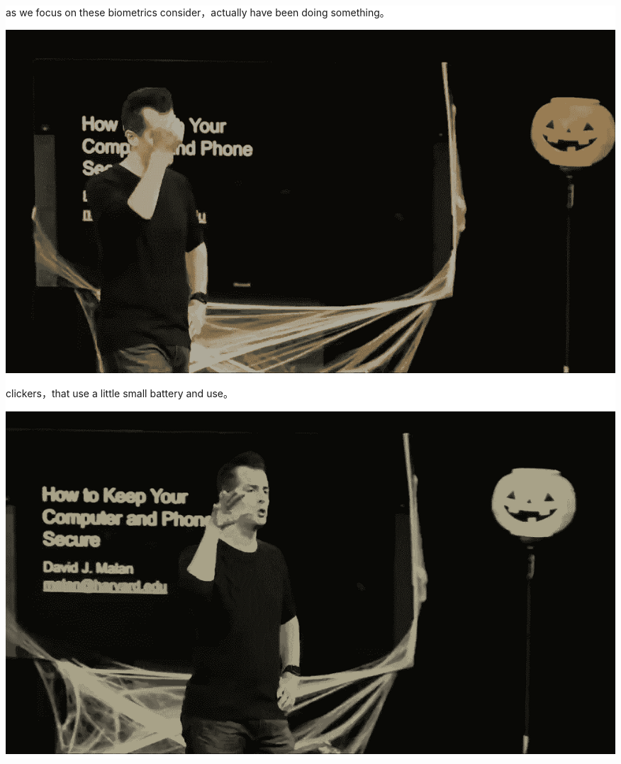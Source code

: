 as we focus on these biometrics consider，actually have been doing something。



![](img/1640fde899975b31be8bfdc31ceb2f81_254.png)

clickers，that use a little small battery and use。

![](img/1640fde899975b31be8bfdc31ceb2f81_256.png)

